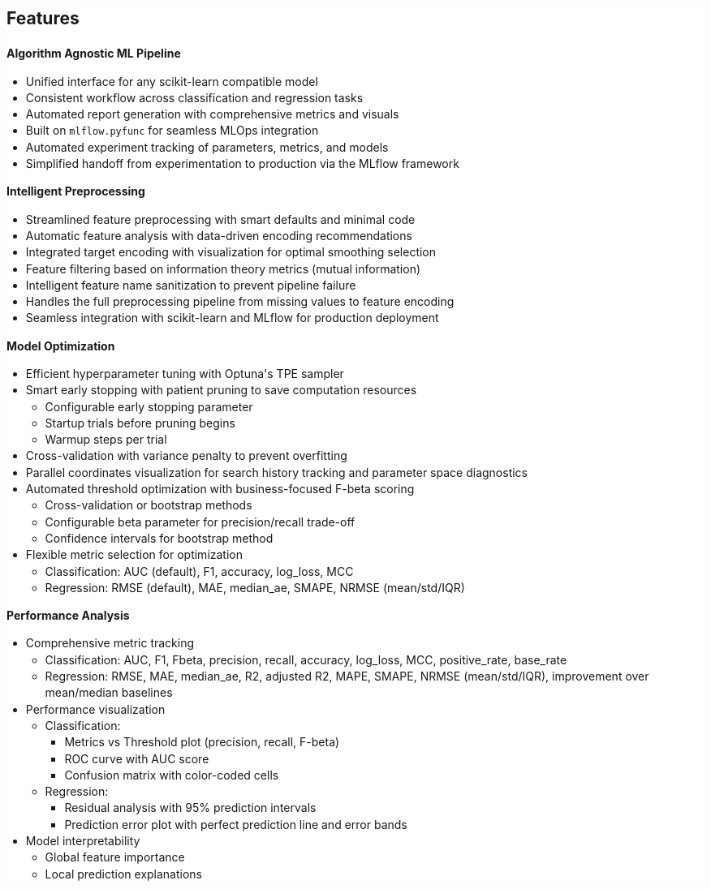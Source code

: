 
## Features

**Algorithm Agnostic ML Pipeline**
- Unified interface for any scikit-learn compatible model
- Consistent workflow across classification and regression tasks
- Automated report generation with comprehensive metrics and visuals
- Built on `mlflow.pyfunc` for seamless MLOps integration
- Automated experiment tracking of parameters, metrics, and models
- Simplified handoff from experimentation to production via the MLflow framework

**Intelligent Preprocessing**
- Streamlined feature preprocessing with smart defaults and minimal code
- Automatic feature analysis with data-driven encoding recommendations 
- Integrated target encoding with visualization for optimal smoothing selection
- Feature filtering based on information theory metrics (mutual information)
- Intelligent feature name sanitization to prevent pipeline failure
- Handles the full preprocessing pipeline from missing values to feature encoding
- Seamless integration with scikit-learn and MLflow for production deployment


**Model Optimization**
- Efficient hyperparameter tuning with Optuna's TPE sampler
- Smart early stopping with patient pruning to save computation resources
  - Configurable early stopping parameter
  - Startup trials before pruning begins
  - Warmup steps per trial
- Cross-validation with variance penalty to prevent overfitting
- Parallel coordinates visualization for search history tracking and parameter space diagnostics
- Automated threshold optimization with business-focused F-beta scoring
  - Cross-validation or bootstrap methods
  - Configurable beta parameter for precision/recall trade-off
  - Confidence intervals for bootstrap method
- Flexible metric selection for optimization
  - Classification: AUC (default), F1, accuracy, log_loss, MCC
  - Regression: RMSE (default), MAE, median_ae, SMAPE, NRMSE (mean/std/IQR)

**Performance Analysis**
- Comprehensive metric tracking
  - Classification: AUC, F1, Fbeta, precision, recall, accuracy, log_loss, MCC, positive_rate, base_rate
  - Regression: RMSE, MAE, median_ae, R2, adjusted R2, MAPE, SMAPE, NRMSE (mean/std/IQR), improvement over mean/median baselines
- Performance visualization
  - Classification: 
    - Metrics vs Threshold plot (precision, recall, F-beta)
    - ROC curve with AUC score
    - Confusion matrix with color-coded cells
  - Regression:
    - Residual analysis with 95% prediction intervals
    - Prediction error plot with perfect prediction line and error bands
- Model interpretability
  - Global feature importance
  - Local prediction explanations
